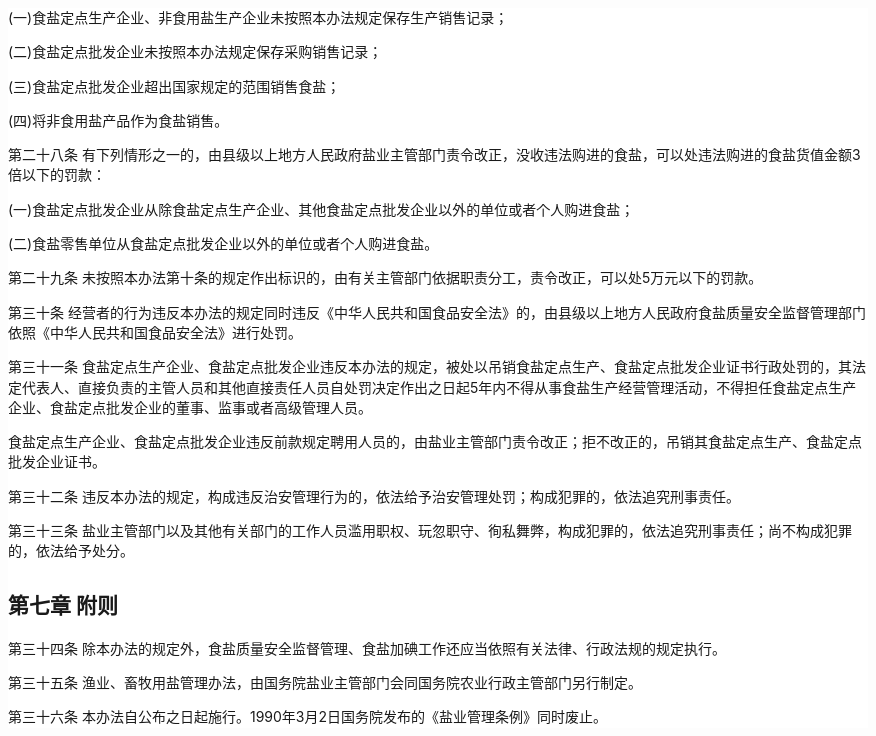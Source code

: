 (一)食盐定点生产企业、非食用盐生产企业未按照本办法规定保存生产销售记录；

(二)食盐定点批发企业未按照本办法规定保存采购销售记录；

(三)食盐定点批发企业超出国家规定的范围销售食盐；

(四)将非食用盐产品作为食盐销售。

第二十八条 有下列情形之一的，由县级以上地方人民政府盐业主管部门责令改正，没收违法购进的食盐，可以处违法购进的食盐货值金额3倍以下的罚款：

(一)食盐定点批发企业从除食盐定点生产企业、其他食盐定点批发企业以外的单位或者个人购进食盐；

(二)食盐零售单位从食盐定点批发企业以外的单位或者个人购进食盐。

第二十九条 未按照本办法第十条的规定作出标识的，由有关主管部门依据职责分工，责令改正，可以处5万元以下的罚款。

第三十条 经营者的行为违反本办法的规定同时违反《中华人民共和国食品安全法》的，由县级以上地方人民政府食盐质量安全监督管理部门依照《中华人民共和国食品安全法》进行处罚。

第三十一条 食盐定点生产企业、食盐定点批发企业违反本办法的规定，被处以吊销食盐定点生产、食盐定点批发企业证书行政处罚的，其法定代表人、直接负责的主管人员和其他直接责任人员自处罚决定作出之日起5年内不得从事食盐生产经营管理活动，不得担任食盐定点生产企业、食盐定点批发企业的董事、监事或者高级管理人员。

食盐定点生产企业、食盐定点批发企业违反前款规定聘用人员的，由盐业主管部门责令改正；拒不改正的，吊销其食盐定点生产、食盐定点批发企业证书。

第三十二条 违反本办法的规定，构成违反治安管理行为的，依法给予治安管理处罚；构成犯罪的，依法追究刑事责任。

第三十三条 盐业主管部门以及其他有关部门的工作人员滥用职权、玩忽职守、徇私舞弊，构成犯罪的，依法追究刑事责任；尚不构成犯罪的，依法给予处分。

## 第七章 附则

第三十四条 除本办法的规定外，食盐质量安全监督管理、食盐加碘工作还应当依照有关法律、行政法规的规定执行。

第三十五条 渔业、畜牧用盐管理办法，由国务院盐业主管部门会同国务院农业行政主管部门另行制定。

第三十六条 本办法自公布之日起施行。1990年3月2日国务院发布的《盐业管理条例》同时废止。